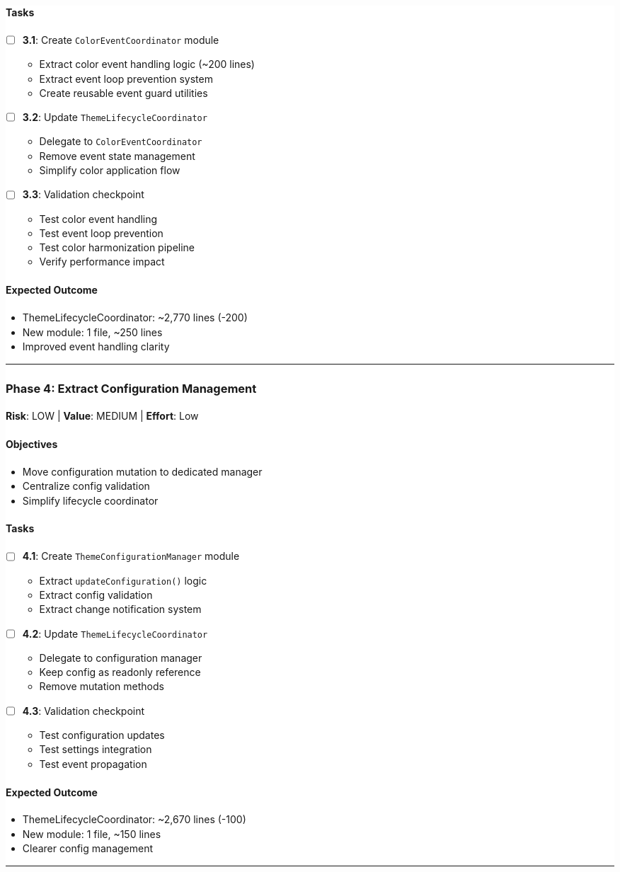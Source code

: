 #### Tasks
- [ ] **3.1**: Create `ColorEventCoordinator` module
  - Extract color event handling logic (~200 lines)
  - Extract event loop prevention system
  - Create reusable event guard utilities

- [ ] **3.2**: Update `ThemeLifecycleCoordinator`
  - Delegate to `ColorEventCoordinator`
  - Remove event state management
  - Simplify color application flow

- [ ] **3.3**: Validation checkpoint
  - Test color event handling
  - Test event loop prevention
  - Test color harmonization pipeline
  - Verify performance impact

#### Expected Outcome
- ThemeLifecycleCoordinator: ~2,770 lines (-200)
- New module: 1 file, ~250 lines
- Improved event handling clarity

---

### Phase 4: Extract Configuration Management
**Risk**: LOW | **Value**: MEDIUM | **Effort**: Low

#### Objectives
- Move configuration mutation to dedicated manager
- Centralize config validation
- Simplify lifecycle coordinator

#### Tasks
- [ ] **4.1**: Create `ThemeConfigurationManager` module
  - Extract `updateConfiguration()` logic
  - Extract config validation
  - Extract change notification system

- [ ] **4.2**: Update `ThemeLifecycleCoordinator`
  - Delegate to configuration manager
  - Keep config as readonly reference
  - Remove mutation methods

- [ ] **4.3**: Validation checkpoint
  - Test configuration updates
  - Test settings integration
  - Test event propagation

#### Expected Outcome
- ThemeLifecycleCoordinator: ~2,670 lines (-100)
- New module: 1 file, ~150 lines
- Clearer config management

---